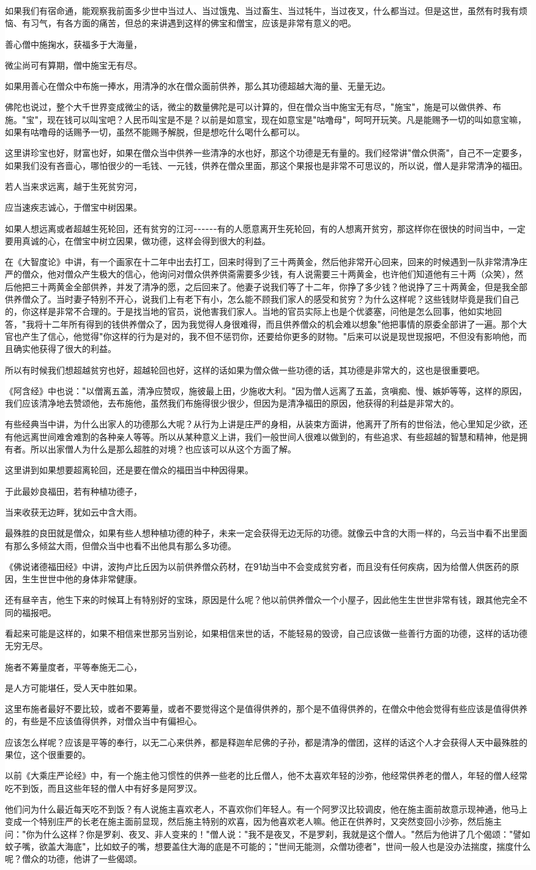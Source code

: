 如果我们有宿命通，能观察我前面多少世中当过人、当过饿鬼、当过畜生、当过牦牛，当过夜叉，什么都当过。但是这世，虽然有时我有烦恼、有习气，有各方面的痛苦，但总的来讲遇到这样的佛宝和僧宝，应该是非常有意义的吧。

善心僧中施掬水，获福多于大海量，

微尘尚可有算期，僧中施宝无有尽。

如果用善心在僧众中布施一捧水，用清净的水在僧众面前供养，那么其功德超越大海的量、无量无边。

佛陀也说过，整个大千世界变成微尘的话，微尘的数量佛陀是可以计算的，但在僧众当中施宝无有尽，"施宝"，施是可以做供养、布施。"宝"，现在钱可以叫宝吧？人民币叫宝是不是？以前是如意宝，现在如意宝是"咕噜母"，呵呵开玩笑。凡是能赐予一切的叫如意宝嘛，如果有咕噜母的话赐予一切，虽然不能赐予解脱，但是想吃什么喝什么都可以。

这里讲珍宝也好，财富也好，如果在僧众当中供养一些清净的水也好，那这个功德是无有量的。我们经常讲"僧众供斋"，自己不一定要多，如果我们没有吝啬心，哪怕很少的一毛钱、一元钱，供养在僧众里面，那这个果报也是非常不可思议的，所以说，僧人是非常清净的福田。

若人当来求远离，越于生死贫穷河，

应当速疾志诚心，于僧宝中树因果。

如果人想远离或者超越生死轮回，还有贫穷的江河------有的人愿意离开生死轮回，有的人想离开贫穷，那这样你在很快的时间当中，一定要用真诚的心，在僧宝中树立因果，做功德，这样会得到很大的利益。

在《大智度论》中讲，有一个画家在十二年中出去打工，回来时得到了三十两黄金，然后他非常开心回来，回来的时候遇到一队非常清净庄严的僧众，他对僧众产生极大的信心，他询问对僧众供养供斋需要多少钱，有人说需要三十两黄金，也许他们知道他有三十两（众笑），然后他把三十两黄金全部供养，并发了清净的愿，之后回来了。他妻子说我们等了十二年，你挣了多少钱？他说挣了三十两黄金，但是我全部供养僧众了。当时妻子特别不开心，说我们上有老下有小，怎么能不顾我们家人的感受和贫穷？为什么这样呢？这些钱财毕竟是我们自己的，你这样是非常不合理的。于是找当地的官员，说他害我们家人。当地的官员实际上也是个优婆塞，问他是怎么回事，他如实地回答，"我将十二年所有得到的钱供养僧众了，因为我觉得人身很难得，而且供养僧众的机会难以想象"他把事情的原委全部讲了一遍。那个大官也产生了信心，他觉得"你这样的行为是对的，我不但不惩罚你，还要给你更多的财物。"后来可以说是现世现报吧，不但没有影响他，而且确实他获得了很大的利益。

所以有时候我们想超越贫穷也好，超越轮回也好，这样的话如果为僧众做一些功德的话，其功德是非常大的，这也是很重要吧。

《阿含经》中也说："以僧离五盖，清净应赞叹，施彼最上田，少施收大利。"因为僧人远离了五盖，贪嗔痴、慢、嫉妒等等，这样的原因，我们应该清净地去赞颂他，去布施他，虽然我们布施得很少很少，但因为是清净福田的原因，他获得的利益是非常大的。

有些经典当中讲，为什么出家人的功德那么大呢？从行为上讲是庄严的身相，从装束方面讲，他离开了所有的世俗法，他心里知足少欲，还有他远离世间难舍难割的各种亲人等等。所以从某种意义上讲，我们一般世间人很难以做到的，有些追求、有些超越的智慧和精神，他是拥有者。所以出家僧人为什么是那么超胜的对境？也应该可以从这个方面了解。

这里讲到如果想要超离轮回，还是要在僧众的福田当中种因得果。

于此最妙良福田，若有种植功德子，

当来收获无边畔，犹如云中含大雨。

最殊胜的良田就是僧众，如果有些人想种植功德的种子，未来一定会获得无边无际的功德。就像云中含的大雨一样的，乌云当中看不出里面有那么多倾盆大雨，但僧众当中也看不出他具有那么多功德。

《佛说诸德福田经》中讲，波拘卢比丘因为以前供养僧众药材，在91劫当中不会变成贫穷者，而且没有任何疾病，因为给僧人供医药的原因，生生世世中他的身体非常健康。

还有昼辛吉，他生下来的时候耳上有特别好的宝珠，原因是什么呢？他以前供养僧众一个小屋子，因此他生生世世非常有钱，跟其他完全不同的福报吧。

看起来可能是这样的，如果不相信来世那另当别论，如果相信来世的话，不能轻易的毁谤，自己应该做一些善行方面的功德，这样的话功德无穷无尽。

施者不筹量度者，平等奉施无二心，

是人方可能堪任，受人天中胜如果。

这里布施者最好不要比较，或者不要筹量，或者不要觉得这个是值得供养的，那个是不值得供养的，在僧众中他会觉得有些应该是值得供养的，有些是不应该值得供养，对僧众当中有偏袒心。

应该怎么样呢？应该是平等的奉行，以无二心来供养，都是释迦牟尼佛的子孙，都是清净的僧团，这样的话这个人才会获得人天中最殊胜的果位，这个很重要的。

以前《大乘庄严论经》中，有一个施主他习惯性的供养一些老的比丘僧人，他不太喜欢年轻的沙弥，他经常供养老的僧人，年轻的僧人经常吃不到饭，而且这些年轻的僧人中有好多是阿罗汉。

他们问为什么最近每天吃不到饭？有人说施主喜欢老人，不喜欢你们年轻人。有一个阿罗汉比较调皮，他在施主面前故意示现神通，他马上变成一个特别庄严的长老在施主面前显现，然后施主特别的欢喜，因为他喜欢老人嘛。他正在供养时，又突然变回小沙弥，然后施主问："你为什么这样？你是罗刹、夜叉、非人变来的！"僧人说："我不是夜叉，不是罗刹，我就是这个僧人。"然后为他讲了几个偈颂："譬如蚊子嘴，欲盖大海底"，比如蚊子的嘴，想要盖住大海的底是不可能的；"世间无能测，众僧功德者"，世间一般人也是没办法揣度，揣度什么呢？僧众的功德，他讲了一些偈颂。
